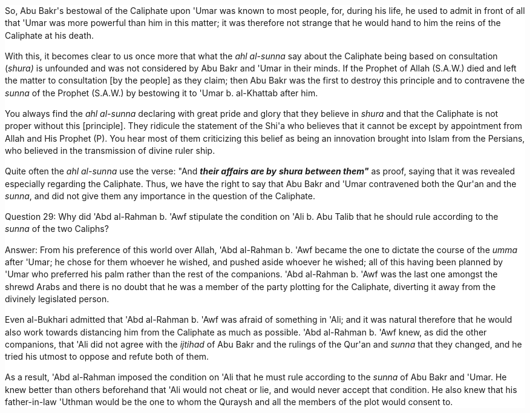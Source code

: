 So, Abu Bakr's bestowal of the Caliphate upon 'Umar was known to most
people, for, during his life, he used to admit in front of all that
'Umar was more powerful than him in this matter; it was therefore not
strange that he would hand to him the reins of the Caliphate at his
death.

With this, it becomes clear to us once more that what the *ahl al-sunna*
say about the Caliphate being based on consultation (*shura)* is
unfounded and was not considered by Abu Bakr and 'Umar in their minds.
If the Prophet of Allah (S.A.W.) died and left the matter to
consultation [by the people] as they claim; then Abu Bakr was the first
to destroy this principle and to contravene the *sunna* of the Prophet
(S.A.W.) by bestowing it to 'Umar b. al-Khattab after him.

You always find the *ahl al-sunna* declaring with great pride and glory
that they believe in *shura* and that the Caliphate is not proper
without this [principle]. They ridicule the statement of the Shi'a who
believes that it cannot be except by appointment from Allah and His
Prophet (P). You hear most of them criticizing this belief as being an
innovation brought into Islam from the Persians, who believed in the
transmission of divine ruler ship.

Quite often the *ahl al-sunna* use the verse: "And ***their affairs are
by*** ***shura*** ***between them"*** as proof, saying that it was
revealed especially regarding the Caliphate. Thus, we have the right to
say that Abu Bakr and 'Umar contravened both the Qur'an and the *sunna*,
and did not give them any importance in the question of the Caliphate.

Question 29: Why did 'Abd al-Rahman b. 'Awf stipulate the condition on
'Ali b. Abu Talib that he should rule according to the *sunna* of the
two Caliphs?

Answer: From his preference of this world over Allah, 'Abd al-Rahman b.
'Awf became the one to dictate the course of the *umma* after 'Umar; he
chose for them whoever he wished, and pushed aside whoever he wished;
all of this having been planned by 'Umar who preferred his palm rather
than the rest of the companions. 'Abd al-Rahman b. 'Awf was the last one
amongst the shrewd Arabs and there is no doubt that he was a member of
the party plotting for the Caliphate, diverting it away from the
divinely legislated person.

Even al-Bukhari admitted that 'Abd al-Rahman b. 'Awf was afraid of
something in 'Ali; and it was natural therefore that he would also work
towards distancing him from the Caliphate as much as possible. 'Abd
al-Rahman b. 'Awf knew, as did the other companions, that 'Ali did not
agree with the *ijtihad* of Abu Bakr and the rulings of the Qur'an and
*sunna* that they changed, and he tried his utmost to oppose and refute
both of them.

As a result, 'Abd al-Rahman imposed the condition on 'Ali that he must
rule according to the *sunna* of Abu Bakr and 'Umar. He knew better than
others beforehand that 'Ali would not cheat or lie, and would never
accept that condition. He also knew that his father-in-law 'Uthman would
be the one to whom the Quraysh and all the members of the plot would
consent to.
